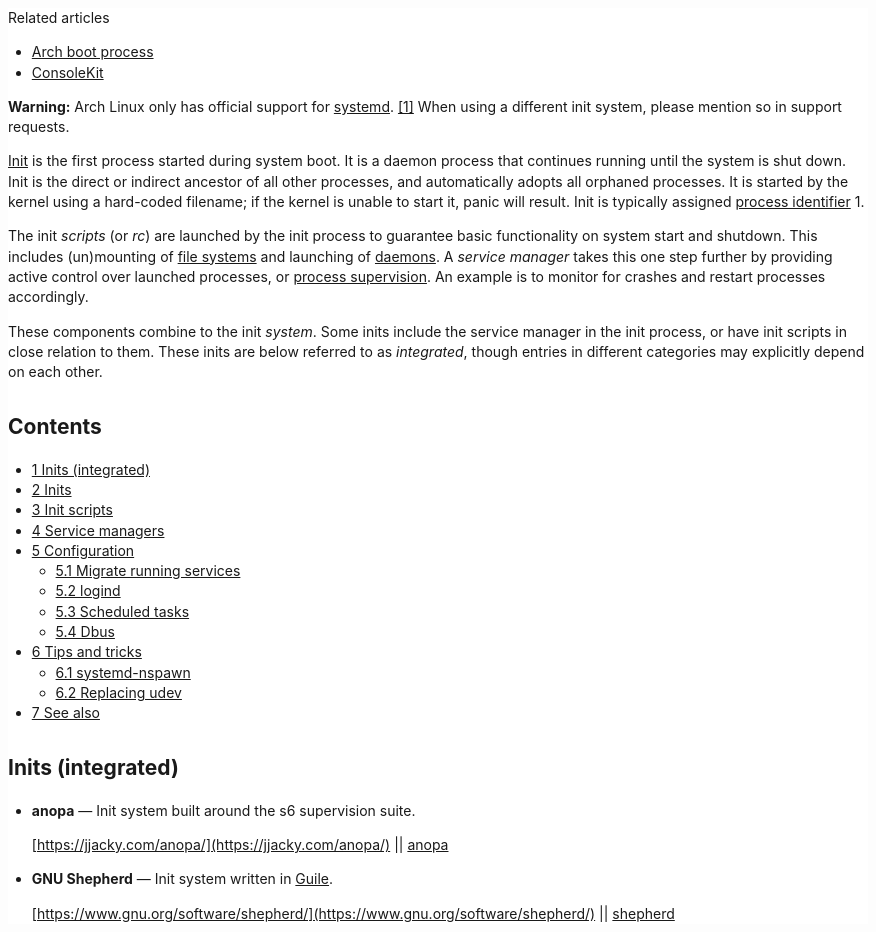 Related articles

*   [Arch boot process](/index.php/Arch_boot_process "Arch boot process")
*   [ConsoleKit](/index.php/ConsoleKit "ConsoleKit")

**Warning:** Arch Linux only has official support for [systemd](/index.php/Systemd "Systemd"). [[1]](https://lists.archlinux.org/pipermail/arch-general/2015-July/039460.html) When using a different init system, please mention so in support requests.

[Init](https://en.wikipedia.org/wiki/Init "wikipedia:Init") is the first process started during system boot. It is a daemon process that continues running until the system is shut down. Init is the direct or indirect ancestor of all other processes, and automatically adopts all orphaned processes. It is started by the kernel using a hard-coded filename; if the kernel is unable to start it, panic will result. Init is typically assigned [process identifier](https://en.wikipedia.org/wiki/process_identifier "wikipedia:process identifier") 1.

The init *scripts* (or *rc*) are launched by the init process to guarantee basic functionality on system start and shutdown. This includes (un)mounting of [file systems](/index.php/File_system "File system") and launching of [daemons](/index.php/Daemons "Daemons"). A *service manager* takes this one step further by providing active control over launched processes, or [process supervision](https://en.wikipedia.org/wiki/Process_Supervision "wikipedia:Process Supervision"). An example is to monitor for crashes and restart processes accordingly.

These components combine to the init *system*. Some inits include the service manager in the init process, or have init scripts in close relation to them. These inits are below referred to as *integrated*, though entries in different categories may explicitly depend on each other.

## Contents

*   [1 Inits (integrated)](#Inits_.28integrated.29)
*   [2 Inits](#Inits)
*   [3 Init scripts](#Init_scripts)
*   [4 Service managers](#Service_managers)
*   [5 Configuration](#Configuration)
    *   [5.1 Migrate running services](#Migrate_running_services)
    *   [5.2 logind](#logind)
    *   [5.3 Scheduled tasks](#Scheduled_tasks)
    *   [5.4 Dbus](#Dbus)
*   [6 Tips and tricks](#Tips_and_tricks)
    *   [6.1 systemd-nspawn](#systemd-nspawn)
    *   [6.2 Replacing udev](#Replacing_udev)
*   [7 See also](#See_also)

## Inits (integrated)

*   **anopa** — Init system built around the s6 supervision suite.

	[https://jjacky.com/anopa/](https://jjacky.com/anopa/) || [anopa](https://aur.archlinux.org/packages/anopa/)

*   **GNU Shepherd** — Init system written in [Guile](https://www.gnu.org/software/guile/).

	[https://www.gnu.org/software/shepherd/](https://www.gnu.org/software/shepherd/) || [shepherd](https://aur.archlinux.org/packages/shepherd/)
